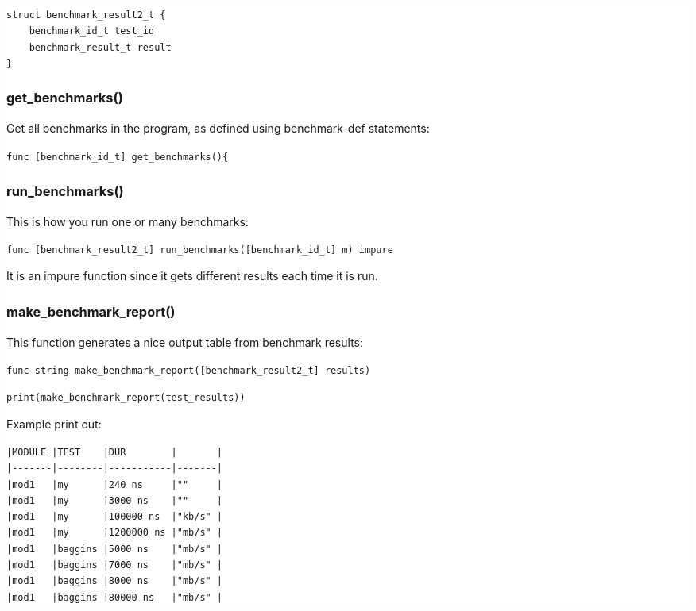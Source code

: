 ```
struct benchmark_result2_t {
	benchmark_id_t test_id
	benchmark_result_t result
}
```


<a id="get_benchmarks"></a>
### get\_benchmarks()

Get all benchmarks in the program, as defined using benchmark-def statements:

```
func [benchmark_id_t] get_benchmarks(){
```


<a id="run_benchmarks"></a>
### run\_benchmarks()

This is how you run one or many benchmarks:

```
func [benchmark_result2_t] run_benchmarks([benchmark_id_t] m) impure
```

It is an impure function since it gets different results each time it is run.


<a id="makebenchmarkreport"></a>
### make\_benchmark\_report()

This function generates a nice output table from benchmark results:

```
func string make_benchmark_report([benchmark_result2_t] results)
```

```
print(make_benchmark_report(test_results))
```

Example print out:

```
|MODULE |TEST    |DUR        |       |
|-------|--------|-----------|-------|
|mod1   |my      |240 ns     |""     |
|mod1   |my      |3000 ns    |""     |
|mod1   |my      |100000 ns  |"kb/s" |
|mod1   |my      |1200000 ns |"mb/s" |
|mod1   |baggins |5000 ns    |"mb/s" |
|mod1   |baggins |7000 ns    |"mb/s" |
|mod1   |baggins |8000 ns    |"mb/s" |
|mod1   |baggins |80000 ns   |"mb/s" |
```


